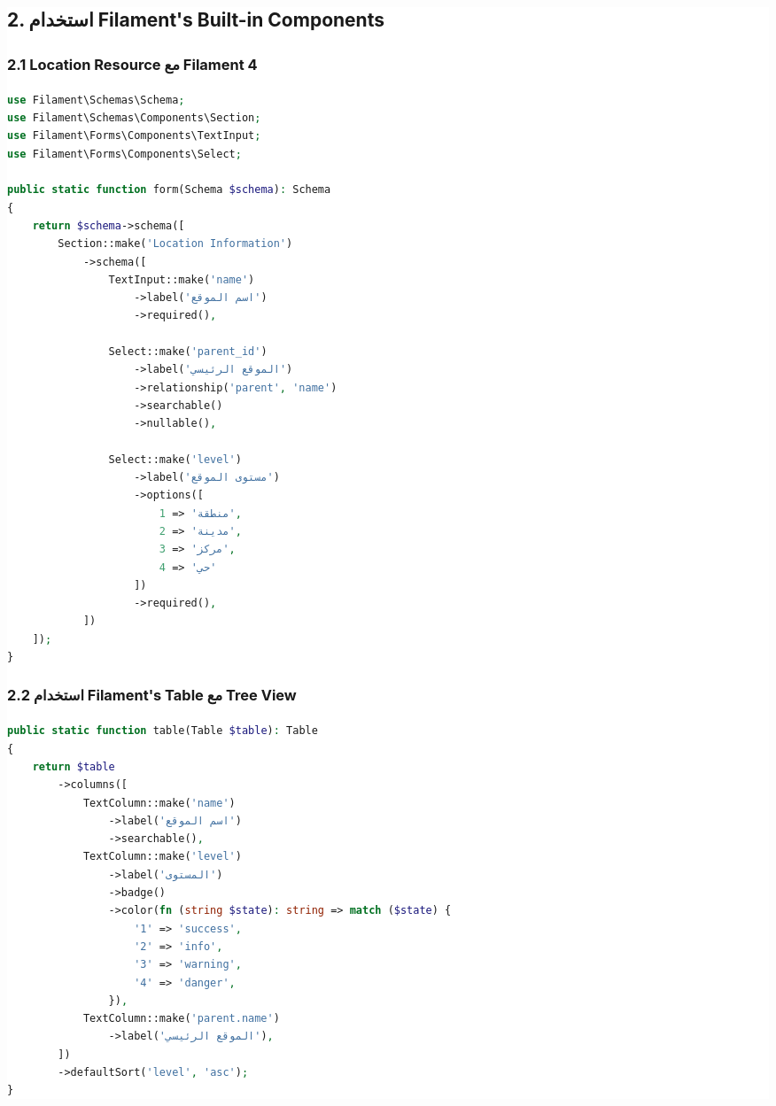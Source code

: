 ## 2. استخدام Filament's Built-in Components

### 2.1 Location Resource مع Filament 4
```php
use Filament\Schemas\Schema;
use Filament\Schemas\Components\Section;
use Filament\Forms\Components\TextInput;
use Filament\Forms\Components\Select;

public static function form(Schema $schema): Schema
{
    return $schema->schema([
        Section::make('Location Information')
            ->schema([
                TextInput::make('name')
                    ->label('اسم الموقع')
                    ->required(),
                    
                Select::make('parent_id')
                    ->label('الموقع الرئيسي')
                    ->relationship('parent', 'name')
                    ->searchable()
                    ->nullable(),
                    
                Select::make('level')
                    ->label('مستوى الموقع')
                    ->options([
                        1 => 'منطقة',
                        2 => 'مدينة',
                        3 => 'مركز', 
                        4 => 'حي'
                    ])
                    ->required(),
            ])
    ]);
}
```

### 2.2 استخدام Filament's Table مع Tree View
```php
public static function table(Table $table): Table
{
    return $table
        ->columns([
            TextColumn::make('name')
                ->label('اسم الموقع')
                ->searchable(),
            TextColumn::make('level')
                ->label('المستوى')
                ->badge()
                ->color(fn (string $state): string => match ($state) {
                    '1' => 'success',
                    '2' => 'info', 
                    '3' => 'warning',
                    '4' => 'danger',
                }),
            TextColumn::make('parent.name')
                ->label('الموقع الرئيسي'),
        ])
        ->defaultSort('level', 'asc');
}
```
